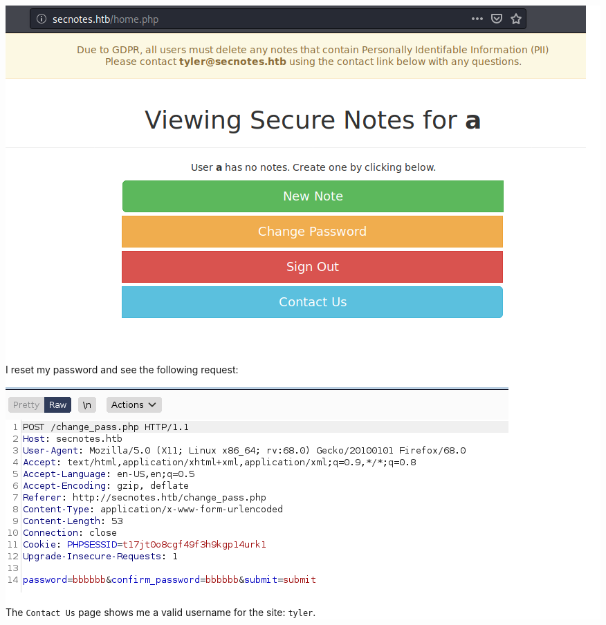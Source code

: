 ![](img/2020-11-29-21-20-39.png)

I reset my password and see the following request: 

![](img/2020-11-29-21-21-27.png)

The `Contact Us` page shows me a valid username for the site: `tyler`.
